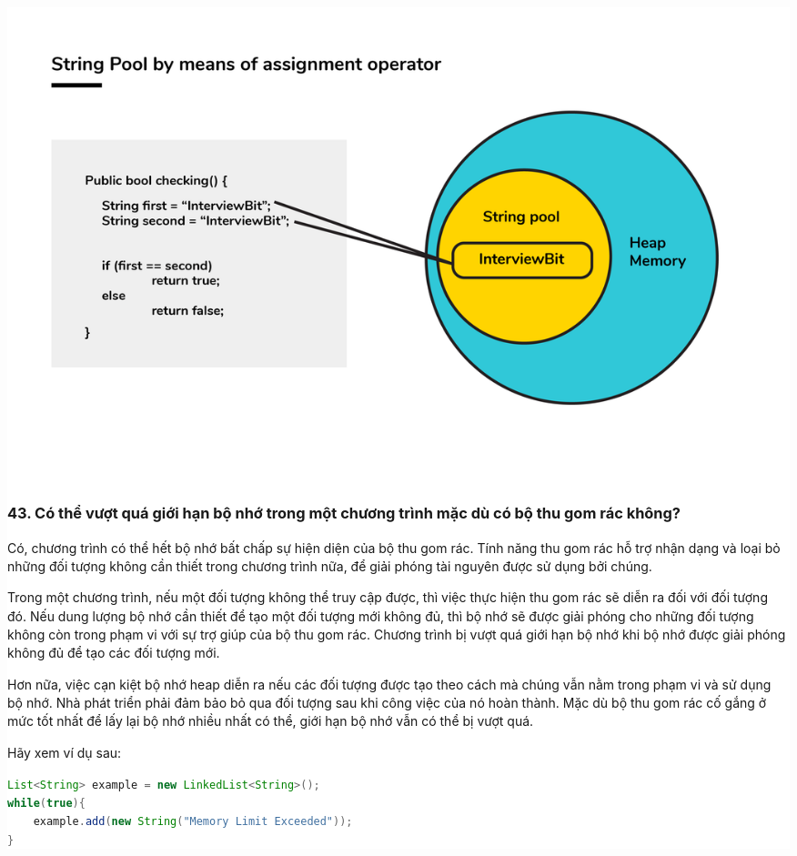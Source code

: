 ![](./assets/string_pool_by_assignment_operator.png)

### 43. Có thể vượt quá giới hạn bộ nhớ trong một chương trình mặc dù có bộ thu gom rác không?

Có, chương trình có thể hết bộ nhớ bất chấp sự hiện diện của bộ thu gom rác. Tính năng thu gom rác hỗ trợ nhận dạng và loại bỏ những đối tượng không cần thiết trong chương trình nữa, để giải phóng tài nguyên được sử dụng bởi chúng.

Trong một chương trình, nếu một đối tượng không thể truy cập được, thì việc thực hiện thu gom rác sẽ diễn ra đối với đối tượng đó. Nếu dung lượng bộ nhớ cần thiết để tạo một đối tượng mới không đủ, thì bộ nhớ sẽ được giải phóng cho những đối tượng không còn trong phạm vi với sự trợ giúp của bộ thu gom rác. Chương trình bị vượt quá giới hạn bộ nhớ khi bộ nhớ được giải phóng không đủ để tạo các đối tượng mới.

Hơn nữa, việc cạn kiệt bộ nhớ heap diễn ra nếu các đối tượng được tạo theo cách mà chúng vẫn nằm trong phạm vi và sử dụng bộ nhớ. Nhà phát triển phải đảm bảo bỏ qua đối tượng sau khi công việc của nó hoàn thành. Mặc dù bộ thu gom rác cố gắng ở mức tốt nhất để lấy lại bộ nhớ nhiều nhất có thể, giới hạn bộ nhớ vẫn có thể bị vượt quá.

Hãy xem ví dụ sau:

```java
List<String> example = new LinkedList<String>();
while(true){
    example.add(new String("Memory Limit Exceeded"));
}
```
